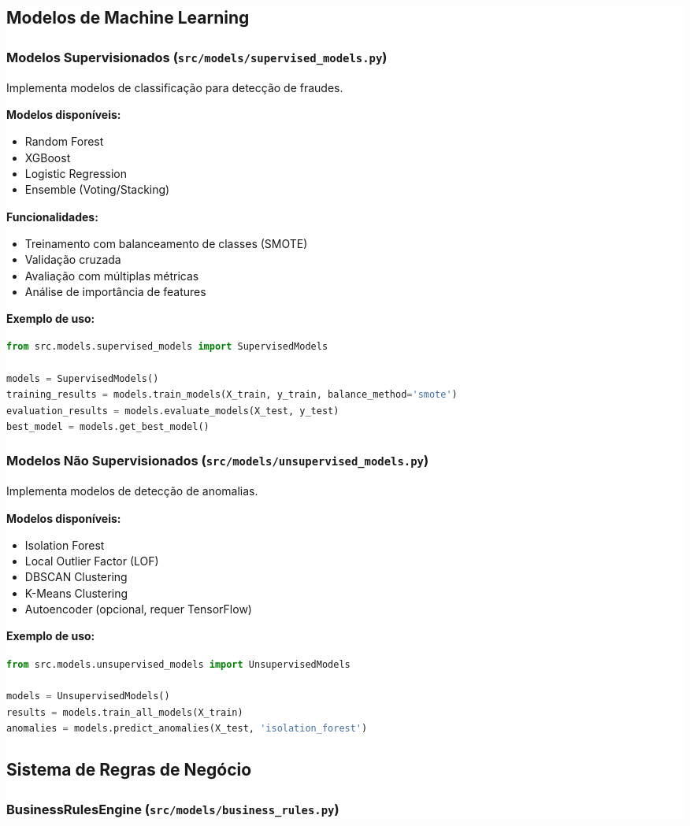 ## Modelos de Machine Learning

### Modelos Supervisionados (`src/models/supervised_models.py`)

Implementa modelos de classificação para detecção de fraudes.

**Modelos disponíveis:**
- Random Forest
- XGBoost
- Logistic Regression
- Ensemble (Voting/Stacking)

**Funcionalidades:**
- Treinamento com balanceamento de classes (SMOTE)
- Validação cruzada
- Avaliação com múltiplas métricas
- Análise de importância de features

**Exemplo de uso:**
```python
from src.models.supervised_models import SupervisedModels

models = SupervisedModels()
training_results = models.train_models(X_train, y_train, balance_method='smote')
evaluation_results = models.evaluate_models(X_test, y_test)
best_model = models.get_best_model()
```

### Modelos Não Supervisionados (`src/models/unsupervised_models.py`)

Implementa modelos de detecção de anomalias.

**Modelos disponíveis:**
- Isolation Forest
- Local Outlier Factor (LOF)
- DBSCAN Clustering
- K-Means Clustering
- Autoencoder (opcional, requer TensorFlow)

**Exemplo de uso:**
```python
from src.models.unsupervised_models import UnsupervisedModels

models = UnsupervisedModels()
results = models.train_all_models(X_train)
anomalies = models.predict_anomalies(X_test, 'isolation_forest')
```

## Sistema de Regras de Negócio

### BusinessRulesEngine (`src/models/business_rules.py`)
